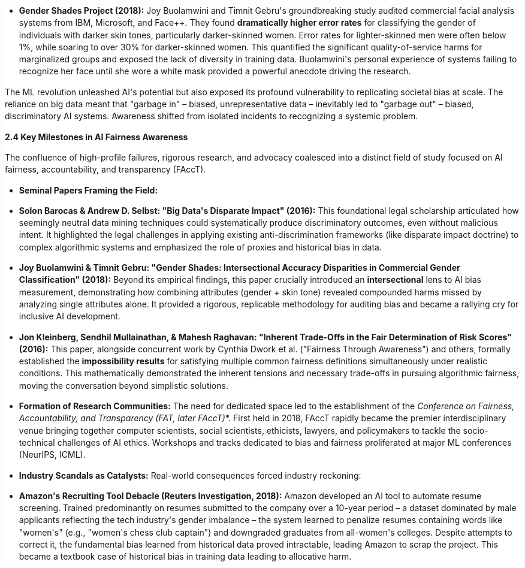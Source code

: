 *   **Gender Shades Project (2018):** Joy Buolamwini and Timnit Gebru's groundbreaking study audited commercial facial analysis systems from IBM, Microsoft, and Face++. They found **dramatically higher error rates** for classifying the gender of individuals with darker skin tones, particularly darker-skinned women. Error rates for lighter-skinned men were often below 1%, while soaring to over 30% for darker-skinned women. This quantified the significant quality-of-service harms for marginalized groups and exposed the lack of diversity in training data. Buolamwini's personal experience of systems failing to recognize her face until she wore a white mask provided a powerful anecdote driving the research.

The ML revolution unleashed AI's potential but also exposed its profound vulnerability to replicating societal bias at scale. The reliance on big data meant that "garbage in" – biased, unrepresentative data – inevitably led to "garbage out" – biased, discriminatory AI systems. Awareness shifted from isolated incidents to recognizing a systemic problem.

**2.4 Key Milestones in AI Fairness Awareness**

The confluence of high-profile failures, rigorous research, and advocacy coalesced into a distinct field of study focused on AI fairness, accountability, and transparency (FAccT).

*   **Seminal Papers Framing the Field:**

*   **Solon Barocas & Andrew D. Selbst: "Big Data's Disparate Impact" (2016):** This foundational legal scholarship articulated how seemingly neutral data mining techniques could systematically produce discriminatory outcomes, even without malicious intent. It highlighted the legal challenges in applying existing anti-discrimination frameworks (like disparate impact doctrine) to complex algorithmic systems and emphasized the role of proxies and historical bias in data.

*   **Joy Buolamwini & Timnit Gebru: "Gender Shades: Intersectional Accuracy Disparities in Commercial Gender Classification" (2018):** Beyond its empirical findings, this paper crucially introduced an **intersectional** lens to AI bias measurement, demonstrating how combining attributes (gender + skin tone) revealed compounded harms missed by analyzing single attributes alone. It provided a rigorous, replicable methodology for auditing bias and became a rallying cry for inclusive AI development.

*   **Jon Kleinberg, Sendhil Mullainathan, & Mahesh Raghavan: "Inherent Trade-Offs in the Fair Determination of Risk Scores" (2016):** This paper, alongside concurrent work by Cynthia Dwork et al. ("Fairness Through Awareness") and others, formally established the **impossibility results** for satisfying multiple common fairness definitions simultaneously under realistic conditions. This mathematically demonstrated the inherent tensions and necessary trade-offs in pursuing algorithmic fairness, moving the conversation beyond simplistic solutions.

*   **Formation of Research Communities:** The need for dedicated space led to the establishment of the **Conference on Fairness, Accountability, and Transparency (FAT*, later FAccT)**. First held in 2018, FAccT rapidly became the premier interdisciplinary venue bringing together computer scientists, social scientists, ethicists, lawyers, and policymakers to tackle the socio-technical challenges of AI ethics. Workshops and tracks dedicated to bias and fairness proliferated at major ML conferences (NeurIPS, ICML).

*   **Industry Scandals as Catalysts:** Real-world consequences forced industry reckoning:

*   **Amazon's Recruiting Tool Debacle (Reuters Investigation, 2018):** Amazon developed an AI tool to automate resume screening. Trained predominantly on resumes submitted to the company over a 10-year period – a dataset dominated by male applicants reflecting the tech industry's gender imbalance – the system learned to penalize resumes containing words like "women's" (e.g., "women's chess club captain") and downgraded graduates from all-women's colleges. Despite attempts to correct it, the fundamental bias learned from historical data proved intractable, leading Amazon to scrap the project. This became a textbook case of historical bias in training data leading to allocative harm.
